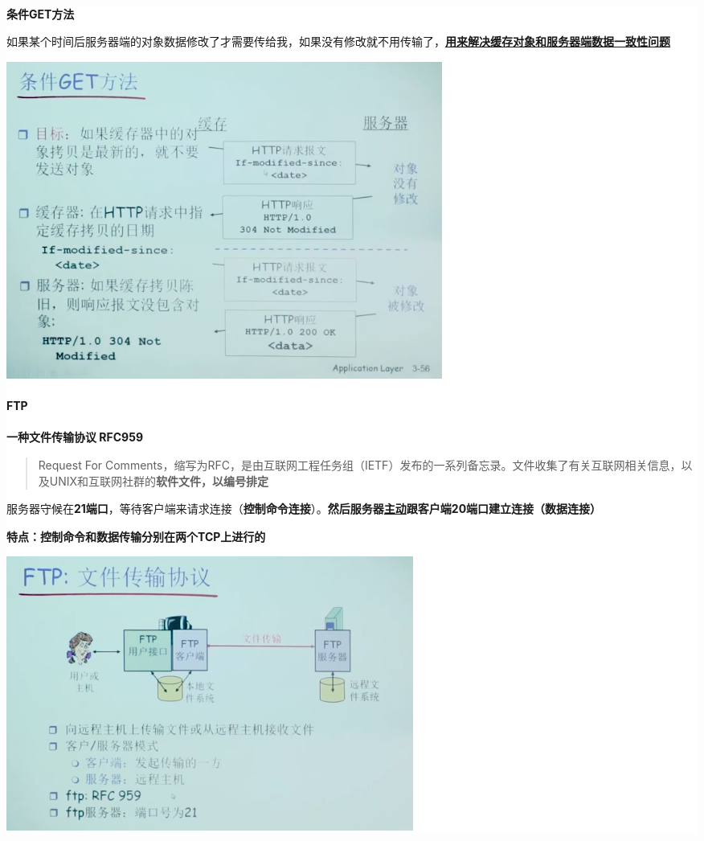 **条件GET方法**

如果某个时间后服务器端的对象数据修改了才需要传给我，如果没有修改就不用传输了，**<u>用来解决缓存对象和服务器端数据一致性问题</u>**

![](PIC\53.png)

#### FTP

**一种文件传输协议 RFC959** 

> Request For Comments，缩写为RFC，是由互联网工程任务组（IETF）发布的一系列备忘录。文件收集了有关互联网相关信息，以及UNIX和互联网社群的**软件文件，以编号排定**

服务器守候在**21端口**，等待客户端来请求连接（**控制命令连接**）。**然后服务器<u>主动</u>跟客户端20端口建立连接（数据连接）**

**特点：控制命令和数据传输分别在两个TCP上进行的**

![](PIC\54.png)
